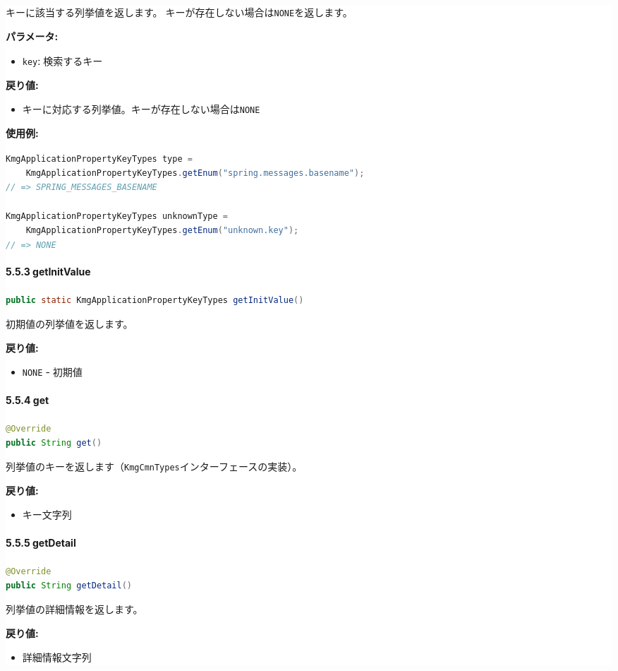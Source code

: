 キーに該当する列挙値を返します。
キーが存在しない場合は`NONE`を返します。

**パラメータ:**

- `key`: 検索するキー

**戻り値:**

- キーに対応する列挙値。キーが存在しない場合は`NONE`

**使用例:**

```java
KmgApplicationPropertyKeyTypes type =
    KmgApplicationPropertyKeyTypes.getEnum("spring.messages.basename");
// => SPRING_MESSAGES_BASENAME

KmgApplicationPropertyKeyTypes unknownType =
    KmgApplicationPropertyKeyTypes.getEnum("unknown.key");
// => NONE
```

#### 5.5.3 getInitValue

```java
public static KmgApplicationPropertyKeyTypes getInitValue()
```

初期値の列挙値を返します。

**戻り値:**

- `NONE` - 初期値

#### 5.5.4 get

```java
@Override
public String get()
```

列挙値のキーを返します（`KmgCmnTypes`インターフェースの実装）。

**戻り値:**

- キー文字列

#### 5.5.5 getDetail

```java
@Override
public String getDetail()
```

列挙値の詳細情報を返します。

**戻り値:**

- 詳細情報文字列
